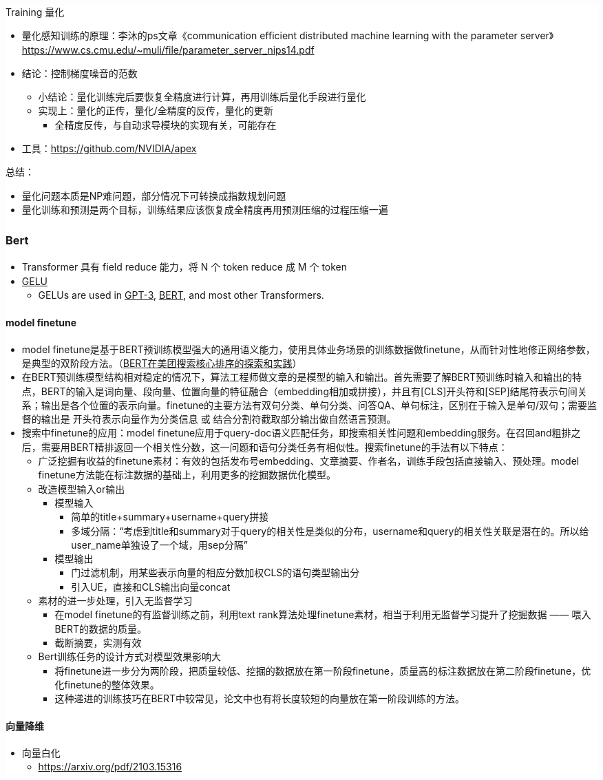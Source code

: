 Training 量化

* 量化感知训练的原理：李沐的ps文章《communication efficient distributed machine learning with the parameter server》https://www.cs.cmu.edu/~muli/file/parameter_server_nips14.pdf
* 结论：控制梯度噪音的范数
  * 小结论：量化训练完后要恢复全精度进行计算，再用训练后量化手段进行量化
  * 实现上：量化的正传，量化/全精度的反传，量化的更新
    * 全精度反传，与自动求导模块的实现有关，可能存在

* 工具：https://github.com/NVIDIA/apex

总结：

* 量化问题本质是NP难问题，部分情况下可转换成指数规划问题
* 量化训练和预测是两个目标，训练结果应该恢复成全精度再用预测压缩的过程压缩一遍

### Bert

* Transformer 具有 field reduce 能力，将 N 个 token reduce 成 M 个 token
* [GELU](https://paperswithcode.com/method/gelu)
  * GELUs are used in [GPT-3](https://paperswithcode.com/method/gpt-3), [BERT](https://paperswithcode.com/method/bert), and most other Transformers.


#### model finetune

* model finetune是基于BERT预训练模型强大的通用语义能力，使用具体业务场景的训练数据做finetune，从而针对性地修正网络参数，是典型的双阶段方法。（[BERT在美团搜索核心排序的探索和实践](https://zhuanlan.zhihu.com/p/158181085)）
* 在BERT预训练模型结构相对稳定的情况下，算法工程师做文章的是模型的输入和输出。首先需要了解BERT预训练时输入和输出的特点，BERT的输入是词向量、段向量、位置向量的特征融合（embedding相加或拼接），并且有[CLS]开头符和[SEP]结尾符表示句间关系；输出是各个位置的表示向量。finetune的主要方法有双句分类、单句分类、问答QA、单句标注，区别在于输入是单句/双句；需要监督的输出是 开头符表示向量作为分类信息 或 结合分割符截取部分输出做自然语言预测。
* 搜索中finetune的应用：model finetune应用于query-doc语义匹配任务，即搜索相关性问题和embedding服务。在召回and粗排之后，需要用BERT精排返回一个相关性分数，这一问题和语句分类任务有相似性。搜索finetune的手法有以下特点：
  * 广泛挖掘有收益的finetune素材：有效的包括发布号embedding、文章摘要、作者名，训练手段包括直接输入、预处理。model finetune方法能在标注数据的基础上，利用更多的挖掘数据优化模型。
  * 改造模型输入or输出
    * 模型输入
      * 简单的title+summary+username+query拼接
      * 多域分隔：“考虑到title和summary对于query的相关性是类似的分布，username和query的相关性关联是潜在的。所以给user_name单独设了一个域，用sep分隔”
    * 模型输出
      * 门过滤机制，用某些表示向量的相应分数加权CLS的语句类型输出分
      * 引入UE，直接和CLS输出向量concat
  * 素材的进一步处理，引入无监督学习
    * 在model finetune的有监督训练之前，利用text rank算法处理finetune素材，相当于利用无监督学习提升了挖掘数据 —— 喂入BERT的数据的质量。
    * 截断摘要，实测有效
  * Bert训练任务的设计方式对模型效果影响大
    * 将finetune进一步分为两阶段，把质量较低、挖掘的数据放在第一阶段finetune，质量高的标注数据放在第二阶段finetune，优化finetune的整体效果。
    * 这种递进的训练技巧在BERT中较常见，论文中也有将长度较短的向量放在第一阶段训练的方法。

#### 向量降维

* 向量白化
  * https://arxiv.org/pdf/2103.15316

